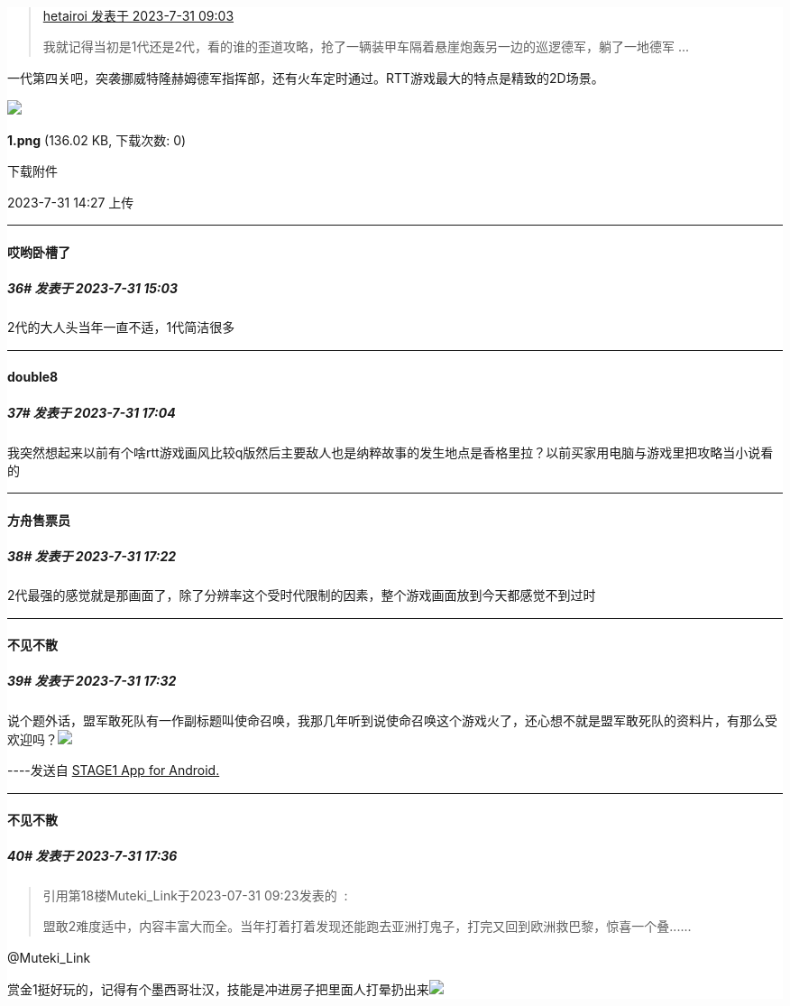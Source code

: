 <blockquote><a href="httphttps://bbs.saraba1st.com/2b/forum.php?mod=redirect&amp;goto=findpost&amp;pid=61850318&amp;ptid=2146428" target="_blank">hetairoi 发表于 2023-7-31 09:03</a>

我就记得当初是1代还是2代，看的谁的歪道攻略，抢了一辆装甲车隔着悬崖炮轰另一边的巡逻德军，躺了一地德军 ...</blockquote>
一代第四关吧，突袭挪威特隆赫姆德军指挥部，还有火车定时通过。RTT游戏最大的特点是精致的2D场景。

<img src="https://img.saraba1st.com/forum/202307/31/142702lkqpz6ppsjkyp0zj.png" referrerpolicy="no-referrer">

<strong>1.png</strong> (136.02 KB, 下载次数: 0)

下载附件

2023-7-31 14:27 上传

*****

####  哎哟卧槽了  
##### 36#       发表于 2023-7-31 15:03

2代的大人头当年一直不适，1代简洁很多

*****

####  double8  
##### 37#       发表于 2023-7-31 17:04

我突然想起来以前有个啥rtt游戏画风比较q版然后主要敌人也是纳粹故事的发生地点是香格里拉？以前买家用电脑与游戏里把攻略当小说看的

*****

####  方舟售票员  
##### 38#       发表于 2023-7-31 17:22

2代最强的感觉就是那画面了，除了分辨率这个受时代限制的因素，整个游戏画面放到今天都感觉不到过时

*****

####  不见不散  
##### 39#       发表于 2023-7-31 17:32

说个题外话，盟军敢死队有一作副标题叫使命召唤，我那几年听到说使命召唤这个游戏火了，还心想不就是盟军敢死队的资料片，有那么受欢迎吗？<img src="https://static.saraba1st.com/image/smiley/face2017/067.png" referrerpolicy="no-referrer">

----发送自 [STAGE1 App for Android.](http://stage1.5j4m.com/?1.37)

*****

####  不见不散  
##### 40#       发表于 2023-7-31 17:36

<blockquote>引用第18楼Muteki_Link于2023-07-31 09:23发表的  :

盟敢2难度适中，内容丰富大而全。当年打着打着发现还能跑去亚洲打鬼子，打完又回到欧洲救巴黎，惊喜一个叠......</blockquote>
@Muteki_Link

赏金1挺好玩的，记得有个墨西哥壮汉，技能是冲进房子把里面人打晕扔出来<img src="https://static.saraba1st.com/image/smiley/face2017/066.png" referrerpolicy="no-referrer">
